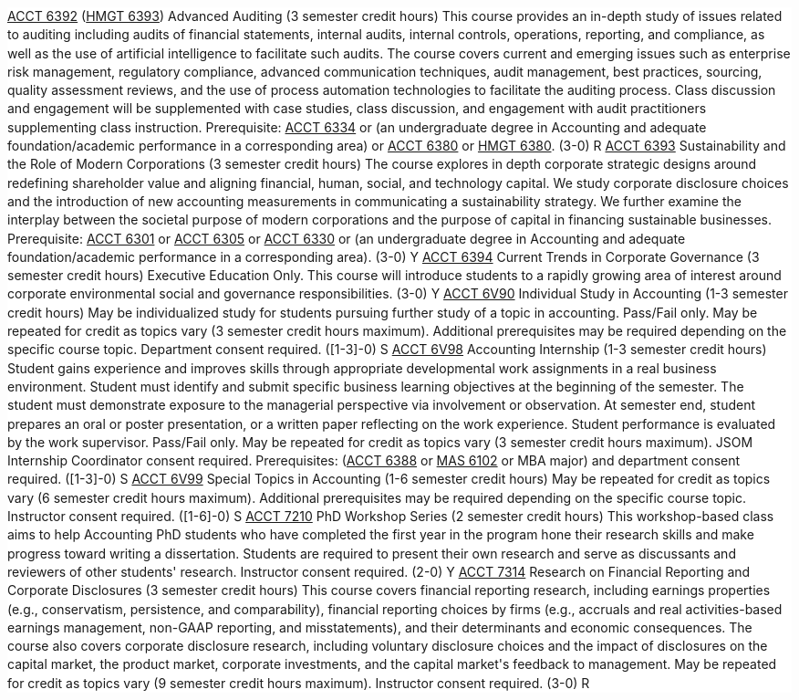[ACCT 6392](https://catalog.utdallas.edu/2025/graduate/courses/acct6392) ([HMGT 6393](https://catalog.utdallas.edu/2025/graduate/courses/hmgt6393)) Advanced Auditing (3 semester credit hours) This course provides an in-depth study of issues related to auditing including audits of financial statements, internal audits, internal controls, operations, reporting, and compliance, as well as the use of artificial intelligence to facilitate such audits. The course covers current and emerging issues such as enterprise risk management, regulatory compliance, advanced communication techniques, audit management, best practices, sourcing, quality assessment reviews, and the use of process automation technologies to facilitate the auditing process. Class discussion and engagement will be supplemented with case studies, class discussion, and engagement with audit practitioners supplementing class instruction. Prerequisite: [ACCT 6334](https://catalog.utdallas.edu/2025/graduate/courses/acct6334) or (an undergraduate degree in Accounting and adequate foundation/academic performance in a corresponding area) or [ACCT 6380](https://catalog.utdallas.edu/2025/graduate/courses/acct6380) or [HMGT 6380](https://catalog.utdallas.edu/2025/graduate/courses/hmgt6380). (3-0) R
[ACCT 6393](https://catalog.utdallas.edu/2025/graduate/courses/acct6393) Sustainability and the Role of Modern Corporations (3 semester credit hours) The course explores in depth corporate strategic designs around redefining shareholder value and aligning financial, human, social, and technology capital. We study corporate disclosure choices and the introduction of new accounting measurements in communicating a sustainability strategy. We further examine the interplay between the societal purpose of modern corporations and the purpose of capital in financing sustainable businesses. Prerequisite: [ACCT 6301](https://catalog.utdallas.edu/2025/graduate/courses/acct6301) or [ACCT 6305](https://catalog.utdallas.edu/2025/graduate/courses/acct6305) or [ACCT 6330](https://catalog.utdallas.edu/2025/graduate/courses/acct6330) or (an undergraduate degree in Accounting and adequate foundation/academic performance in a corresponding area). (3-0) Y
[ACCT 6394](https://catalog.utdallas.edu/2025/graduate/courses/acct6394) Current Trends in Corporate Governance (3 semester credit hours) Executive Education Only. This course will introduce students to a rapidly growing area of interest around corporate environmental social and governance responsibilities. (3-0) Y
[ACCT 6V90](https://catalog.utdallas.edu/2025/graduate/courses/acct6v90) Individual Study in Accounting (1-3 semester credit hours) May be individualized study for students pursuing further study of a topic in accounting. Pass/Fail only. May be repeated for credit as topics vary (3 semester credit hours maximum). Additional prerequisites may be required depending on the specific course topic. Department consent required. ([1-3]-0) S
[ACCT 6V98](https://catalog.utdallas.edu/2025/graduate/courses/acct6v98) Accounting Internship (1-3 semester credit hours) Student gains experience and improves skills through appropriate developmental work assignments in a real business environment. Student must identify and submit specific business learning objectives at the beginning of the semester. The student must demonstrate exposure to the managerial perspective via involvement or observation. At semester end, student prepares an oral or poster presentation, or a written paper reflecting on the work experience. Student performance is evaluated by the work supervisor. Pass/Fail only. May be repeated for credit as topics vary (3 semester credit hours maximum). JSOM Internship Coordinator consent required. Prerequisites: ([ACCT 6388](https://catalog.utdallas.edu/2025/graduate/courses/acct6388) or [MAS 6102](https://catalog.utdallas.edu/2025/graduate/courses/mas6102) or MBA major) and department consent required. ([1-3]-0) S
[ACCT 6V99](https://catalog.utdallas.edu/2025/graduate/courses/acct6v99) Special Topics in Accounting (1-6 semester credit hours) May be repeated for credit as topics vary (6 semester credit hours maximum). Additional prerequisites may be required depending on the specific course topic. Instructor consent required. ([1-6]-0) S
[ACCT 7210](https://catalog.utdallas.edu/2025/graduate/courses/acct7210) PhD Workshop Series (2 semester credit hours) This workshop-based class aims to help Accounting PhD students who have completed the first year in the program hone their research skills and make progress toward writing a dissertation. Students are required to present their own research and serve as discussants and reviewers of other students' research. Instructor consent required. (2-0) Y
[ACCT 7314](https://catalog.utdallas.edu/2025/graduate/courses/acct7314) Research on Financial Reporting and Corporate Disclosures (3 semester credit hours) This course covers financial reporting research, including earnings properties (e.g., conservatism, persistence, and comparability), financial reporting choices by firms (e.g., accruals and real activities-based earnings management, non-GAAP reporting, and misstatements), and their determinants and economic consequences. The course also covers corporate disclosure research, including voluntary disclosure choices and the impact of disclosures on the capital market, the product market, corporate investments, and the capital market's feedback to management. May be repeated for credit as topics vary (9 semester credit hours maximum). Instructor consent required. (3-0) R